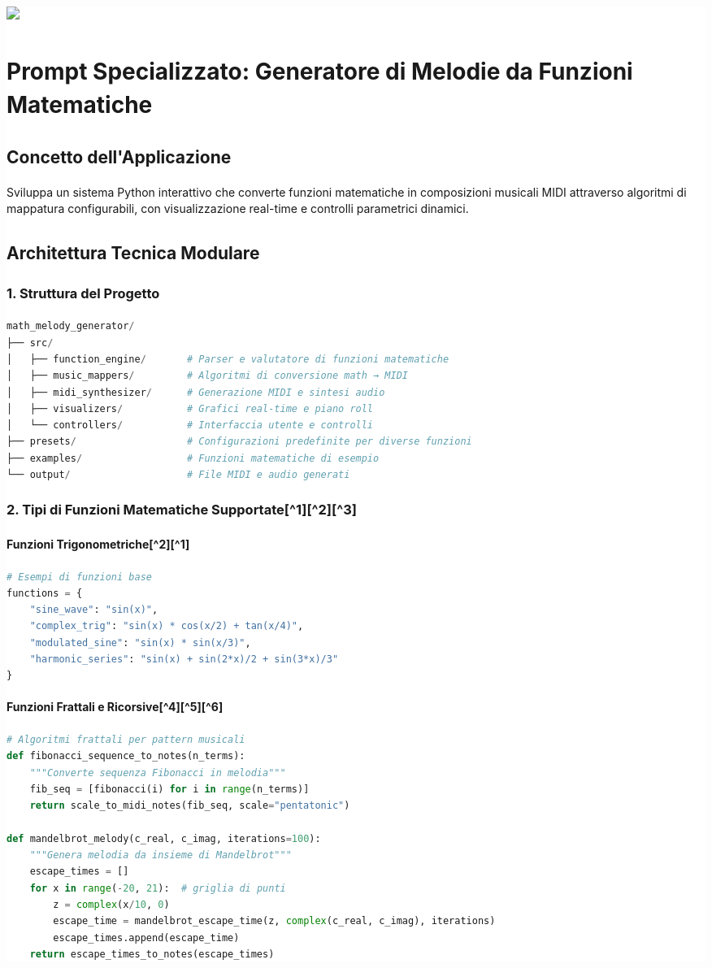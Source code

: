 <img src="https://r2cdn.perplexity.ai/pplx-full-logo-primary-dark%402x.png" style="height:64px;margin-right:32px"/>

# **Prompt Specializzato: Generatore di Melodie da Funzioni Matematiche**

## **Concetto dell'Applicazione**

Sviluppa un sistema Python interattivo che converte funzioni matematiche in composizioni musicali MIDI attraverso algoritmi di mappatura configurabili, con visualizzazione real-time e controlli parametrici dinamici.

## **Architettura Tecnica Modulare**

### **1. Struttura del Progetto**

```python
math_melody_generator/
├── src/
│   ├── function_engine/       # Parser e valutatore di funzioni matematiche
│   ├── music_mappers/         # Algoritmi di conversione math → MIDI
│   ├── midi_synthesizer/      # Generazione MIDI e sintesi audio
│   ├── visualizers/           # Grafici real-time e piano roll
│   └── controllers/           # Interfaccia utente e controlli
├── presets/                   # Configurazioni predefinite per diverse funzioni
├── examples/                  # Funzioni matematiche di esempio
└── output/                    # File MIDI e audio generati
```


### **2. Tipi di Funzioni Matematiche Supportate**[^1][^2][^3]

#### **Funzioni Trigonometriche**[^2][^1]

```python
# Esempi di funzioni base
functions = {
    "sine_wave": "sin(x)",
    "complex_trig": "sin(x) * cos(x/2) + tan(x/4)",
    "modulated_sine": "sin(x) * sin(x/3)",
    "harmonic_series": "sin(x) + sin(2*x)/2 + sin(3*x)/3"
}
```


#### **Funzioni Frattali e Ricorsive**[^4][^5][^6]

```python
# Algoritmi frattali per pattern musicali
def fibonacci_sequence_to_notes(n_terms):
    """Converte sequenza Fibonacci in melodia"""
    fib_seq = [fibonacci(i) for i in range(n_terms)]
    return scale_to_midi_notes(fib_seq, scale="pentatonic")

def mandelbrot_melody(c_real, c_imag, iterations=100):
    """Genera melodia da insieme di Mandelbrot"""
    escape_times = []
    for x in range(-20, 21):  # griglia di punti
        z = complex(x/10, 0)
        escape_time = mandelbrot_escape_time(z, complex(c_real, c_imag), iterations)
        escape_times.append(escape_time)
    return escape_times_to_notes(escape_times)
```
